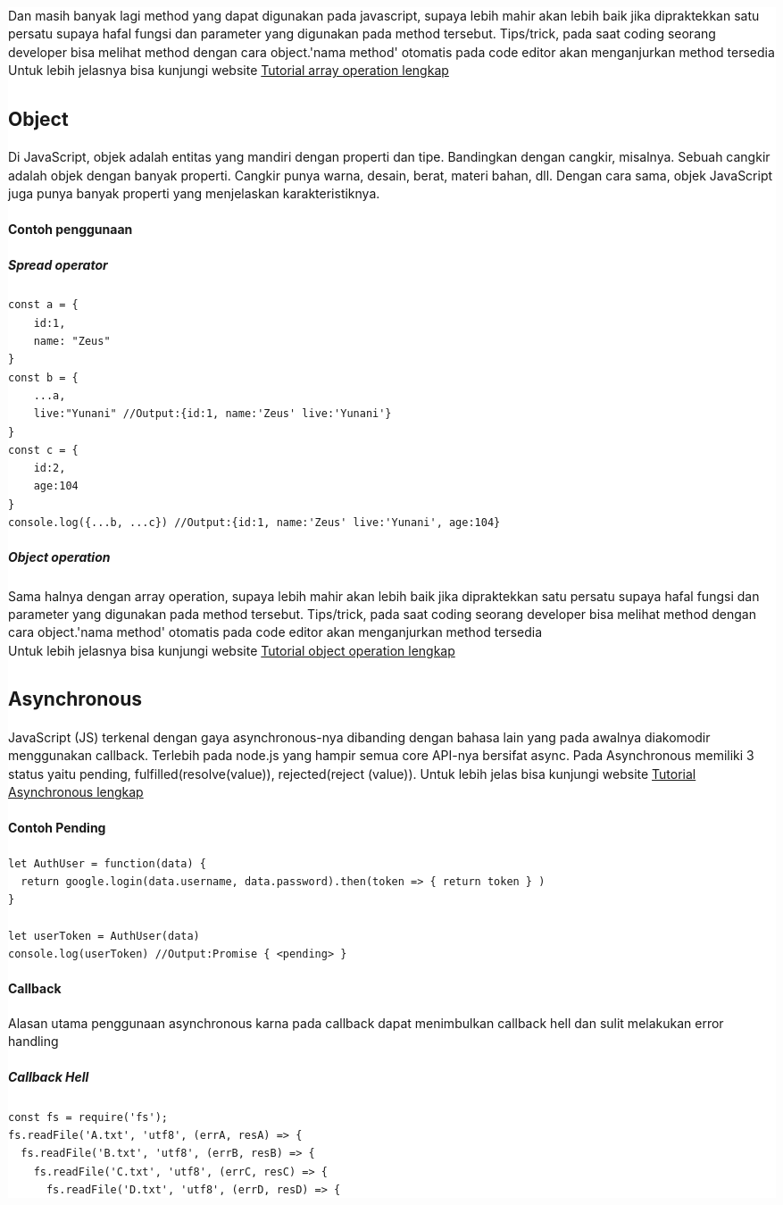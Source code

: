 Dan masih banyak lagi method yang dapat digunakan pada javascript, supaya lebih mahir akan lebih baik jika dipraktekkan satu persatu supaya hafal fungsi dan parameter yang digunakan pada method tersebut. Tips/trick, pada saat coding seorang developer bisa melihat method dengan cara object.'nama method' otomatis pada code editor akan menganjurkan method tersedia<br>
Untuk lebih jelasnya bisa kunjungi website [Tutorial array operation lengkap](https://developer.mozilla.org/id/docs/Web/JavaScript/Reference/Global_Objects/Array)
## Object
Di JavaScript, objek adalah entitas yang mandiri dengan properti dan tipe. Bandingkan dengan cangkir, misalnya. Sebuah cangkir adalah objek dengan banyak properti. Cangkir punya warna, desain, berat, materi bahan, dll. Dengan cara sama, objek JavaScript juga punya banyak properti yang menjelaskan karakteristiknya.
#### Contoh penggunaan
##### Spread operator
```$xslt
const a = {
    id:1,
    name: "Zeus"
}
const b = {
    ...a,
    live:"Yunani" //Output:{id:1, name:'Zeus' live:'Yunani'}
}
const c = {
    id:2,
    age:104
}
console.log({...b, ...c}) //Output:{id:1, name:'Zeus' live:'Yunani', age:104}
```
##### Object operation
Sama halnya dengan array operation, supaya lebih mahir akan lebih baik jika dipraktekkan satu persatu supaya hafal fungsi dan parameter yang digunakan pada method tersebut. Tips/trick, pada saat coding seorang developer bisa melihat method dengan cara object.'nama method' otomatis pada code editor akan menganjurkan method tersedia<br>
Untuk lebih jelasnya bisa kunjungi website [Tutorial object operation lengkap](https://developer.mozilla.org/id/docs/Web/JavaScript/Panduan/Working_with_Objects)
## Asynchronous
JavaScript (JS) terkenal dengan gaya asynchronous-nya dibanding dengan bahasa lain yang pada awalnya diakomodir menggunakan callback. Terlebih pada node.js yang hampir semua core API-nya bersifat async. Pada Asynchronous memiliki 3 status yaitu pending, fulfilled(resolve(value)), rejected(reject (value)). Untuk lebih jelas bisa kunjungi website [Tutorial Asynchronous lengkap](https://developer.mozilla.org/en-US/docs/Learn/JavaScript/Asynchronous#Guides)
#### Contoh Pending
```
let AuthUser = function(data) {
  return google.login(data.username, data.password).then(token => { return token } )
}

let userToken = AuthUser(data)
console.log(userToken) //Output:Promise { <pending> }
```
#### Callback
Alasan utama penggunaan asynchronous karna pada callback dapat menimbulkan callback hell dan sulit melakukan error handling
##### Callback Hell
```$xslt
const fs = require('fs');
fs.readFile('A.txt', 'utf8', (errA, resA) => {
  fs.readFile('B.txt', 'utf8', (errB, resB) => {
    fs.readFile('C.txt', 'utf8', (errC, resC) => {
      fs.readFile('D.txt', 'utf8', (errD, resD) => {
```